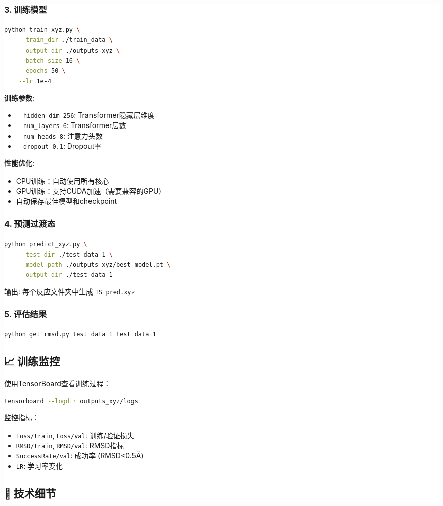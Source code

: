 ### 3. 训练模型

```bash
python train_xyz.py \
    --train_dir ./train_data \
    --output_dir ./outputs_xyz \
    --batch_size 16 \
    --epochs 50 \
    --lr 1e-4
```

**训练参数**:
- `--hidden_dim 256`: Transformer隐藏层维度
- `--num_layers 6`: Transformer层数
- `--num_heads 8`: 注意力头数
- `--dropout 0.1`: Dropout率

**性能优化**:
- CPU训练：自动使用所有核心
- GPU训练：支持CUDA加速（需要兼容的GPU）
- 自动保存最佳模型和checkpoint

### 4. 预测过渡态

```bash
python predict_xyz.py \
    --test_dir ./test_data_1 \
    --model_path ./outputs_xyz/best_model.pt \
    --output_dir ./test_data_1
```

输出: 每个反应文件夹中生成 `TS_pred.xyz`

### 5. 评估结果

```bash
python get_rmsd.py test_data_1 test_data_1
```

## 📈 训练监控

使用TensorBoard查看训练过程：

```bash
tensorboard --logdir outputs_xyz/logs
```

监控指标：
- `Loss/train`, `Loss/val`: 训练/验证损失
- `RMSD/train`, `RMSD/val`: RMSD指标
- `SuccessRate/val`: 成功率 (RMSD<0.5Å)
- `LR`: 学习率变化

## 🔬 技术细节

